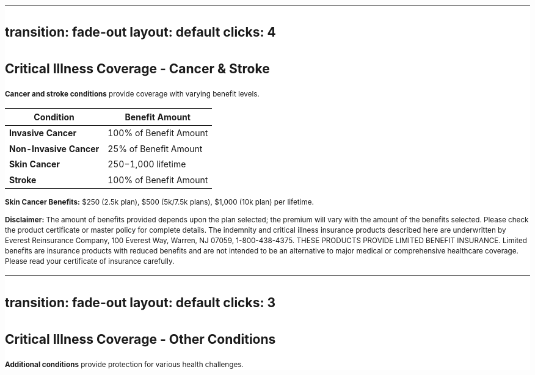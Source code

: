</small>

---
transition: fade-out
layout: default
clicks: 4
---

## Critical Illness Coverage - Cancer & Stroke

<small>

**Cancer and stroke conditions** provide coverage with varying benefit levels.

</small>

<v-click>

| **Condition** | **Benefit Amount** |
|---------------|-------------------|
| **Invasive Cancer** | <span :class="[$clicks >= 2 && 'font-bold']">100% of Benefit Amount</span> |
| **Non-Invasive Cancer** | <span :class="[$clicks >= 3 && 'font-bold']">25% of Benefit Amount</span> |
| **Skin Cancer** | <span :class="[$clicks >= 4 && 'font-bold']">$250-$1,000 lifetime</span> |
| **Stroke** | <span :class="[$clicks >= 2 && 'font-bold']">100% of Benefit Amount</span> |

</v-click>

<small>

**Skin Cancer Benefits:** $250 (2.5k plan), $500 (5k/7.5k plans), $1,000 (10k plan) per lifetime.

**Disclaimer:** The amount of benefits provided depends upon the plan selected; the premium will vary with the amount of the benefits selected. Please check the product certificate or master policy for complete details. The indemnity and critical illness insurance products described here are underwritten by Everest Reinsurance Company, 100 Everest Way, Warren, NJ 07059, 1-800-438-4375. THESE PRODUCTS PROVIDE LIMITED BENEFIT INSURANCE. Limited benefits are insurance products with reduced benefits and are not intended to be an alternative to major medical or comprehensive healthcare coverage. Please read your certificate of insurance carefully.


</small>

---
transition: fade-out
layout: default
clicks: 3
---

## Critical Illness Coverage - Other Conditions

<small>

**Additional conditions** provide protection for various health challenges.
